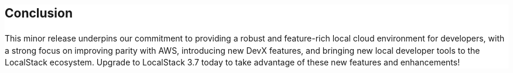 
## Conclusion

This minor release underpins our commitment to providing a robust and feature-rich local cloud environment for developers, with a strong focus on improving parity with AWS, introducing new DevX features, and bringing new local developer tools to the LocalStack ecosystem. Upgrade to LocalStack 3.7 today to take advantage of these new features and enhancements!
